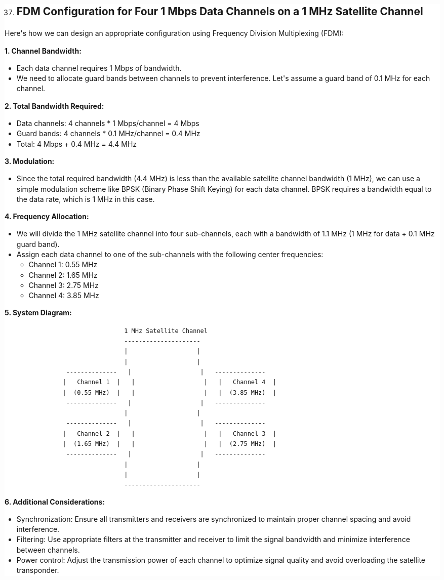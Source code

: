 
37. ## FDM Configuration for Four 1 Mbps Data Channels on a 1 MHz Satellite Channel

Here's how we can design an appropriate configuration using Frequency Division Multiplexing (FDM):

**1. Channel Bandwidth:**

*   Each data channel requires 1 Mbps of bandwidth.
*   We need to allocate guard bands between channels to prevent interference. Let's assume a guard band of 0.1 MHz for each channel.

**2. Total Bandwidth Required:**

*   Data channels: 4 channels * 1 Mbps/channel = 4 Mbps
*   Guard bands: 4 channels * 0.1 MHz/channel = 0.4 MHz
*   Total: 4 Mbps + 0.4 MHz = 4.4 MHz

**3. Modulation:**

*   Since the total required bandwidth (4.4 MHz) is less than the available satellite channel bandwidth (1 MHz), we can use a simple modulation scheme like BPSK (Binary Phase Shift Keying) for each data channel. BPSK requires a bandwidth equal to the data rate, which is 1 MHz in this case.

**4. Frequency Allocation:**

*   We will divide the 1 MHz satellite channel into four sub-channels, each with a bandwidth of 1.1 MHz (1 MHz for data + 0.1 MHz guard band).
*   Assign each data channel to one of the sub-channels with the following center frequencies:
    *   Channel 1: 0.55 MHz
    *   Channel 2: 1.65 MHz
    *   Channel 3: 2.75 MHz
    *   Channel 4: 3.85 MHz

**5. System Diagram:**

```
                                 1 MHz Satellite Channel
                                 ---------------------
                                 |                   |
                                 |                   |
                 --------------   |                   |   --------------
                |   Channel 1  |   |                   |   |   Channel 4  |
                |  (0.55 MHz)  |   |                   |   |  (3.85 MHz)  | 
                 --------------   |                   |   --------------
                                 |                   |
                 --------------   |                   |   --------------
                |   Channel 2  |   |                   |   |   Channel 3  |
                |  (1.65 MHz)  |   |                   |   |  (2.75 MHz)  | 
                 --------------   |                   |   --------------
                                 |                   |
                                 |                   |
                                 ---------------------
```

**6. Additional Considerations:**

*   Synchronization: Ensure all transmitters and receivers are synchronized to maintain proper channel spacing and avoid interference.
*   Filtering: Use appropriate filters at the transmitter and receiver to limit the signal bandwidth and minimize interference between channels.
*   Power control: Adjust the transmission power of each channel to optimize signal quality and avoid overloading the satellite transponder.
